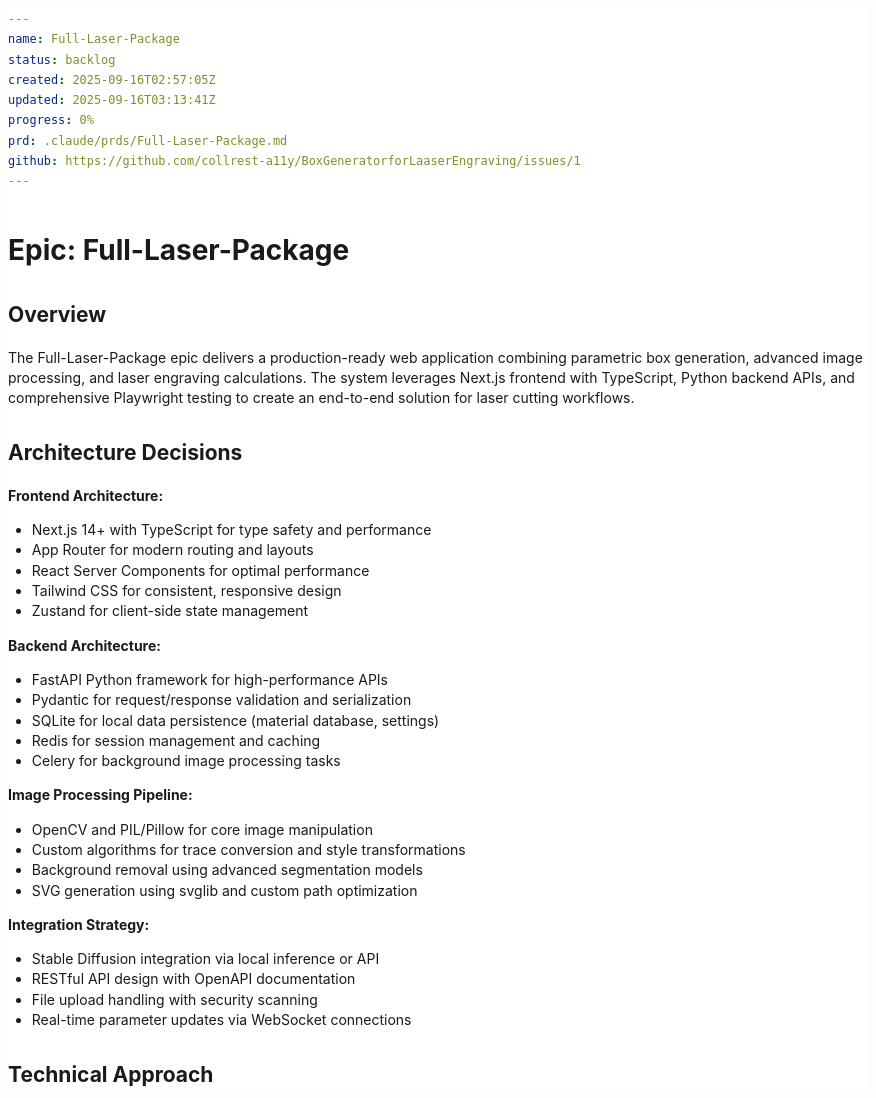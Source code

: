 ```yaml
---
name: Full-Laser-Package
status: backlog
created: 2025-09-16T02:57:05Z
updated: 2025-09-16T03:13:41Z
progress: 0%
prd: .claude/prds/Full-Laser-Package.md
github: https://github.com/collrest-a11y/BoxGeneratorforLaaserEngraving/issues/1
---
```


# Epic: Full-Laser-Package

## Overview

The Full-Laser-Package epic delivers a production-ready web application combining parametric box generation, advanced image processing, and laser engraving calculations. The system leverages Next.js frontend with TypeScript, Python backend APIs, and comprehensive Playwright testing to create an end-to-end solution for laser cutting workflows.

## Architecture Decisions

**Frontend Architecture:**
- Next.js 14+ with TypeScript for type safety and performance
- App Router for modern routing and layouts
- React Server Components for optimal performance
- Tailwind CSS for consistent, responsive design
- Zustand for client-side state management

**Backend Architecture:**
- FastAPI Python framework for high-performance APIs
- Pydantic for request/response validation and serialization
- SQLite for local data persistence (material database, settings)
- Redis for session management and caching
- Celery for background image processing tasks

**Image Processing Pipeline:**
- OpenCV and PIL/Pillow for core image manipulation
- Custom algorithms for trace conversion and style transformations
- Background removal using advanced segmentation models
- SVG generation using svglib and custom path optimization

**Integration Strategy:**
- Stable Diffusion integration via local inference or API
- RESTful API design with OpenAPI documentation
- File upload handling with security scanning
- Real-time parameter updates via WebSocket connections

## Technical Approach
